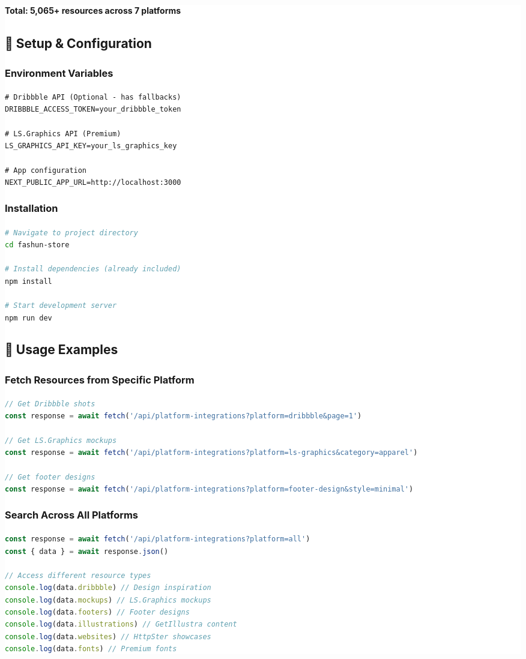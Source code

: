 
**Total: 5,065+ resources across 7 platforms**

## 🔧 Setup & Configuration

### Environment Variables
```env
# Dribbble API (Optional - has fallbacks)
DRIBBBLE_ACCESS_TOKEN=your_dribbble_token

# LS.Graphics API (Premium)
LS_GRAPHICS_API_KEY=your_ls_graphics_key

# App configuration
NEXT_PUBLIC_APP_URL=http://localhost:3000
```

### Installation
```bash
# Navigate to project directory
cd fashun-store

# Install dependencies (already included)
npm install

# Start development server
npm run dev
```

## 🎯 Usage Examples

### Fetch Resources from Specific Platform
```typescript
// Get Dribbble shots
const response = await fetch('/api/platform-integrations?platform=dribbble&page=1')

// Get LS.Graphics mockups
const response = await fetch('/api/platform-integrations?platform=ls-graphics&category=apparel')

// Get footer designs
const response = await fetch('/api/platform-integrations?platform=footer-design&style=minimal')
```

### Search Across All Platforms
```typescript
const response = await fetch('/api/platform-integrations?platform=all')
const { data } = await response.json()

// Access different resource types
console.log(data.dribbble) // Design inspiration
console.log(data.mockups) // LS.Graphics mockups
console.log(data.footers) // Footer designs
console.log(data.illustrations) // GetIllustra content
console.log(data.websites) // HttpSter showcases
console.log(data.fonts) // Premium fonts
```
